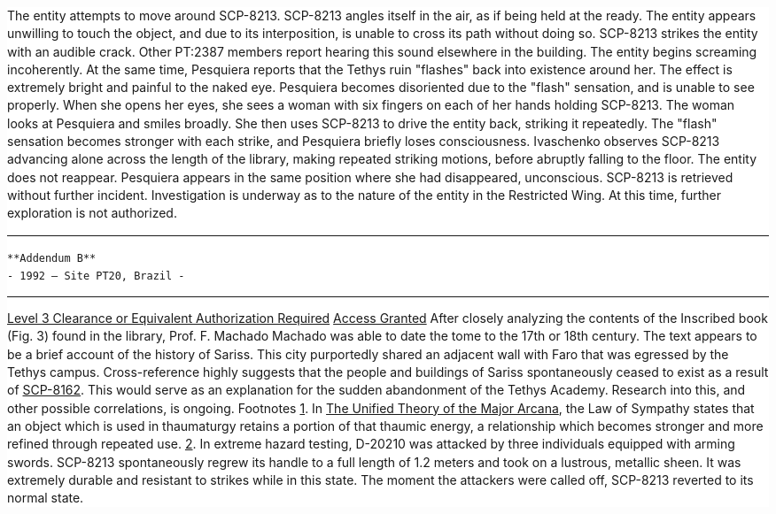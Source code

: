 The entity attempts to move around SCP-8213. SCP-8213 angles itself in the air, as if being held at the ready. The entity appears unwilling to touch the object, and due to its interposition, is unable to cross its path without doing so.
SCP-8213 strikes the entity with an audible crack. Other PT:2387 members report hearing this sound elsewhere in the building.
The entity begins screaming incoherently. At the same time, Pesquiera reports that the Tethys ruin "flashes" back into existence around her. The effect is extremely bright and painful to the naked eye.
Pesquiera becomes disoriented due to the "flash" sensation, and is unable to see properly. When she opens her eyes, she sees a woman with six fingers on each of her hands holding SCP-8213. The woman looks at Pesquiera and smiles broadly. She then uses SCP-8213 to drive the entity back, striking it repeatedly. The "flash" sensation becomes stronger with each strike, and Pesquiera briefly loses consciousness.
Ivaschenko observes SCP-8213 advancing alone across the length of the library, making repeated striking motions, before abruptly falling to the floor. The entity does not reappear. Pesquiera appears in the same position where she had disappeared, unconscious.
SCP-8213 is retrieved without further incident. Investigation is underway as to the nature of the entity in the Restricted Wing. At this time, further exploration is not authorized.
* * *
`**Addendum B**`  
`- 1992 — Site PT20, Brazil -`
* * *
[Level 3 Clearance or Equivalent Authorization Required](javascript:;)
[Access Granted](javascript:;)
After closely analyzing the contents of the Inscribed book (Fig. 3) found in the library, Prof. F. Machado Machado was able to date the tome to the 17th or 18th century. The text appears to be a brief account of the history of Sariss. This city purportedly shared an adjacent wall with Faro that was egressed by the Tethys campus.
Cross-reference highly suggests that the people and buildings of Sariss spontaneously ceased to exist as a result of [SCP-8162](/scp-8162). This would serve as an explanation for the sudden abandonment of the Tethys Academy.
Research into this, and other possible correlations, is ongoing.
Footnotes
[1](javascript:;). In [The Unified Theory of the Major Arcana](/sistema-taumaturgico), the Law of Sympathy states that an object which is used in thaumaturgy retains a portion of that thaumic energy, a relationship which becomes stronger and more refined through repeated use.
[2](javascript:;). In extreme hazard testing, D-20210 was attacked by three individuals equipped with arming swords. SCP-8213 spontaneously regrew its handle to a full length of 1.2 meters and took on a lustrous, metallic sheen. It was extremely durable and resistant to strikes while in this state. The moment the attackers were called off, SCP-8213 reverted to its normal state.